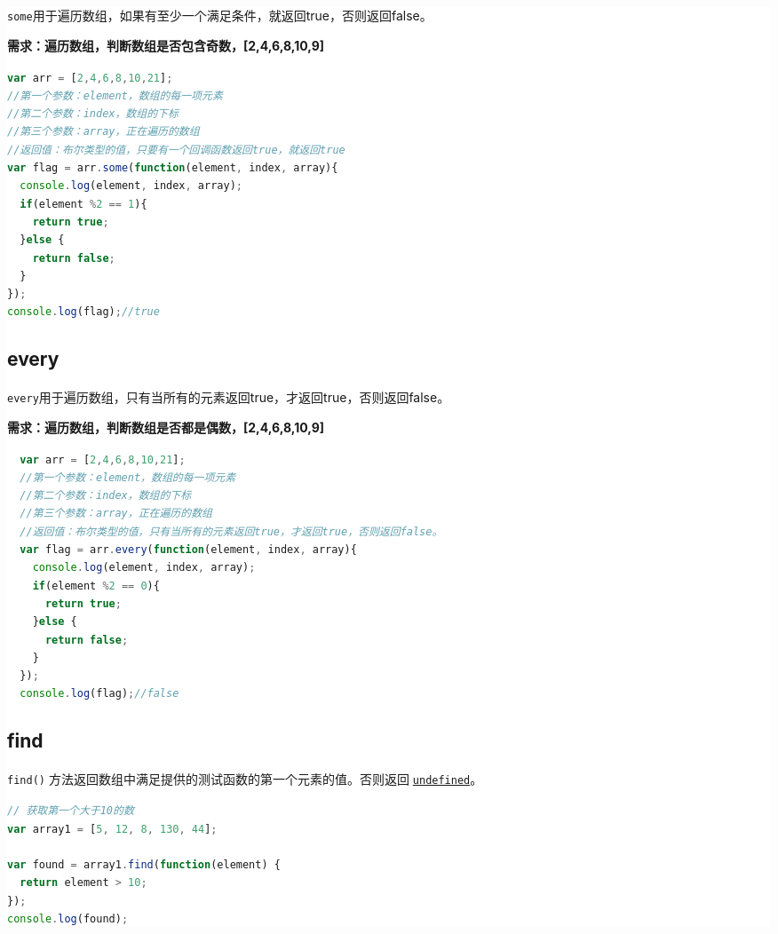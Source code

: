 `some`用于遍历数组，如果有至少一个满足条件，就返回true，否则返回false。

**需求：遍历数组，判断数组是否包含奇数，[2,4,6,8,10,9]**

```javascript
var arr = [2,4,6,8,10,21];
//第一个参数：element，数组的每一项元素
//第二个参数：index，数组的下标
//第三个参数：array，正在遍历的数组
//返回值：布尔类型的值，只要有一个回调函数返回true，就返回true
var flag = arr.some(function(element, index, array){
  console.log(element, index, array);
  if(element %2 == 1){
    return true;
  }else {
    return false;
  }
});
console.log(flag);//true
```

## every

`every`用于遍历数组，只有当所有的元素返回true，才返回true，否则返回false。

**需求：遍历数组，判断数组是否都是偶数，[2,4,6,8,10,9]**

```javascript
  var arr = [2,4,6,8,10,21];
  //第一个参数：element，数组的每一项元素
  //第二个参数：index，数组的下标
  //第三个参数：array，正在遍历的数组
  //返回值：布尔类型的值，只有当所有的元素返回true，才返回true，否则返回false。
  var flag = arr.every(function(element, index, array){
    console.log(element, index, array);
    if(element %2 == 0){
      return true;
    }else {
      return false;
    }
  });
  console.log(flag);//false
```

## find

`find()` 方法返回数组中满足提供的测试函数的第一个元素的值。否则返回 [`undefined`](https://developer.mozilla.org/zh-CN/docs/Web/JavaScript/Reference/Global_Objects/undefined)。 

```js
// 获取第一个大于10的数
var array1 = [5, 12, 8, 130, 44];

var found = array1.find(function(element) {
  return element > 10;
});
console.log(found);
```
